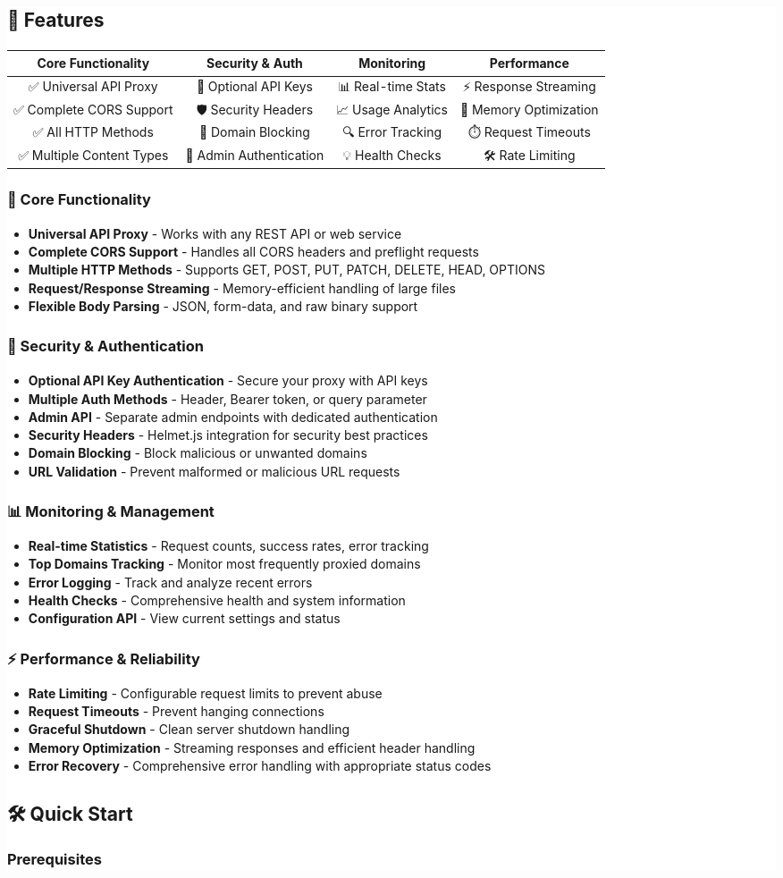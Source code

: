## 🚀 Features

<div align="center">

|    Core Functionality     |     Security & Auth     |     Monitoring     |      Performance       |
| :-----------------------: | :---------------------: | :----------------: | :--------------------: |
|  ✅ Universal API Proxy   |  🔐 Optional API Keys   | 📊 Real-time Stats | ⚡ Response Streaming  |
| ✅ Complete CORS Support  |   🛡️ Security Headers   | 📈 Usage Analytics | 🚀 Memory Optimization |
|    ✅ All HTTP Methods    |   🚫 Domain Blocking    | 🔍 Error Tracking  |  ⏱️ Request Timeouts   |
| ✅ Multiple Content Types | 🔑 Admin Authentication |  💡 Health Checks  |    🛠️ Rate Limiting    |

</div>

### 🚀 Core Functionality

- **Universal API Proxy** - Works with any REST API or web service
- **Complete CORS Support** - Handles all CORS headers and preflight requests
- **Multiple HTTP Methods** - Supports GET, POST, PUT, PATCH, DELETE, HEAD, OPTIONS
- **Request/Response Streaming** - Memory-efficient handling of large files
- **Flexible Body Parsing** - JSON, form-data, and raw binary support

### 🔐 Security & Authentication

- **Optional API Key Authentication** - Secure your proxy with API keys
- **Multiple Auth Methods** - Header, Bearer token, or query parameter
- **Admin API** - Separate admin endpoints with dedicated authentication
- **Security Headers** - Helmet.js integration for security best practices
- **Domain Blocking** - Block malicious or unwanted domains
- **URL Validation** - Prevent malformed or malicious URL requests

### 📊 Monitoring & Management

- **Real-time Statistics** - Request counts, success rates, error tracking
- **Top Domains Tracking** - Monitor most frequently proxied domains
- **Error Logging** - Track and analyze recent errors
- **Health Checks** - Comprehensive health and system information
- **Configuration API** - View current settings and status

### ⚡ Performance & Reliability

- **Rate Limiting** - Configurable request limits to prevent abuse
- **Request Timeouts** - Prevent hanging connections
- **Graceful Shutdown** - Clean server shutdown handling
- **Memory Optimization** - Streaming responses and efficient header handling
- **Error Recovery** - Comprehensive error handling with appropriate status codes

## 🛠️ Quick Start

### Prerequisites
